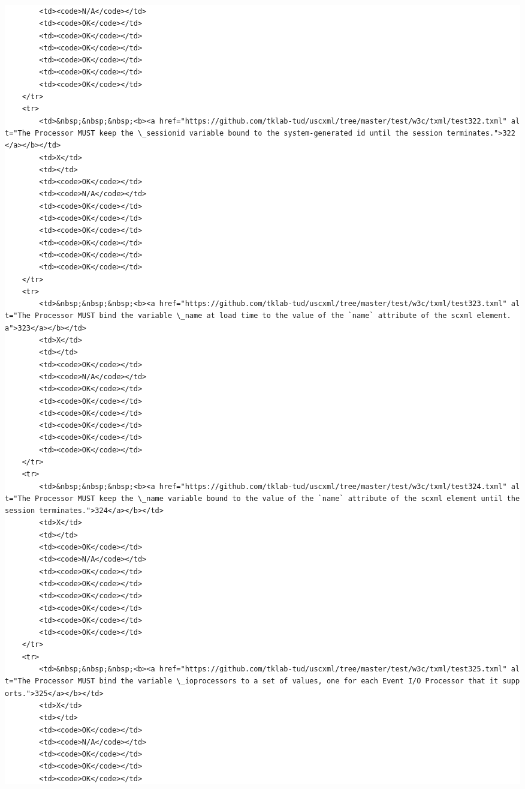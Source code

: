 			<td><code>N/A</code></td>
			<td><code>OK</code></td>
			<td><code>OK</code></td>
			<td><code>OK</code></td>
			<td><code>OK</code></td>
			<td><code>OK</code></td>
			<td><code>OK</code></td>
		</tr>
		<tr>
			<td>&nbsp;&nbsp;&nbsp;<b><a href="https://github.com/tklab-tud/uscxml/tree/master/test/w3c/txml/test322.txml" alt="The Processor MUST keep the \_sessionid variable bound to the system-generated id until the session terminates.">322</a></b></td>
			<td>X</td>
			<td></td>
			<td><code>OK</code></td>
			<td><code>N/A</code></td>
			<td><code>OK</code></td>
			<td><code>OK</code></td>
			<td><code>OK</code></td>
			<td><code>OK</code></td>
			<td><code>OK</code></td>
			<td><code>OK</code></td>
		</tr>
		<tr>
			<td>&nbsp;&nbsp;&nbsp;<b><a href="https://github.com/tklab-tud/uscxml/tree/master/test/w3c/txml/test323.txml" alt="The Processor MUST bind the variable \_name at load time to the value of the `name` attribute of the scxml element. 	a">323</a></b></td>
			<td>X</td>
			<td></td>
			<td><code>OK</code></td>
			<td><code>N/A</code></td>
			<td><code>OK</code></td>
			<td><code>OK</code></td>
			<td><code>OK</code></td>
			<td><code>OK</code></td>
			<td><code>OK</code></td>
			<td><code>OK</code></td>
		</tr>
		<tr>
			<td>&nbsp;&nbsp;&nbsp;<b><a href="https://github.com/tklab-tud/uscxml/tree/master/test/w3c/txml/test324.txml" alt="The Processor MUST keep the \_name variable bound to the value of the `name` attribute of the scxml element until the session terminates.">324</a></b></td>
			<td>X</td>
			<td></td>
			<td><code>OK</code></td>
			<td><code>N/A</code></td>
			<td><code>OK</code></td>
			<td><code>OK</code></td>
			<td><code>OK</code></td>
			<td><code>OK</code></td>
			<td><code>OK</code></td>
			<td><code>OK</code></td>
		</tr>
		<tr>
			<td>&nbsp;&nbsp;&nbsp;<b><a href="https://github.com/tklab-tud/uscxml/tree/master/test/w3c/txml/test325.txml" alt="The Processor MUST bind the variable \_ioprocessors to a set of values, one for each Event I/O Processor that it supports.">325</a></b></td>
			<td>X</td>
			<td></td>
			<td><code>OK</code></td>
			<td><code>N/A</code></td>
			<td><code>OK</code></td>
			<td><code>OK</code></td>
			<td><code>OK</code></td>